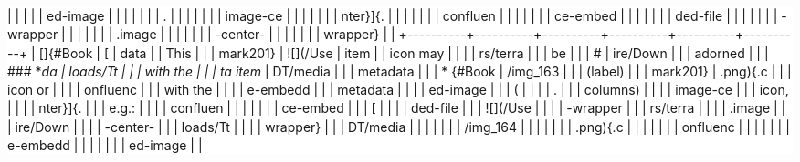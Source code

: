 |          |          |          |          | ed-image |          |
|          |          |          |          | .        |          |
|          |          |          |          | image-ce |          |
|          |          |          |          | nter}]{. |          |
|          |          |          |          | confluen |          |
|          |          |          |          | ce-embed |          |
|          |          |          |          | ded-file |          |
|          |          |          |          | -wrapper |          |
|          |          |          |          | .image   |          |
|          |          |          |          | -center- |          |
|          |          |          |          | wrapper} |          |
+----------+----------+----------+----------+----------+----------+
| []{#Book | [        | data     |          | This     |          |
| mark201} | ![](/Use | item     |          | icon may |          |
|          | rs/terra |          |          | be       |          |
| #        | ire/Down |          |          | adorned  |          |
| ### **da | loads/Tt |          |          | with the |          |
| ta item* | DT/media |          |          | metadata |          |
| * {#Book | /img_163 |          |          | (label)  |          |
| mark201} | .png){.c |          |          | icon or  |          |
|          | onfluenc |          |          | with the |          |
|          | e-embedd |          |          | metadata |          |
|          | ed-image |          |          | (        |          |
|          | .        |          |          | columns) |          |
|          | image-ce |          |          | icon,    |          |
|          | nter}]{. |          |          | e.g.:    |          |
|          | confluen |          |          |          |          |
|          | ce-embed |          |          | [        |          |
|          | ded-file |          |          | ![](/Use |          |
|          | -wrapper |          |          | rs/terra |          |
|          | .image   |          |          | ire/Down |          |
|          | -center- |          |          | loads/Tt |          |
|          | wrapper} |          |          | DT/media |          |
|          |          |          |          | /img_164 |          |
|          |          |          |          | .png){.c |          |
|          |          |          |          | onfluenc |          |
|          |          |          |          | e-embedd |          |
|          |          |          |          | ed-image |          |